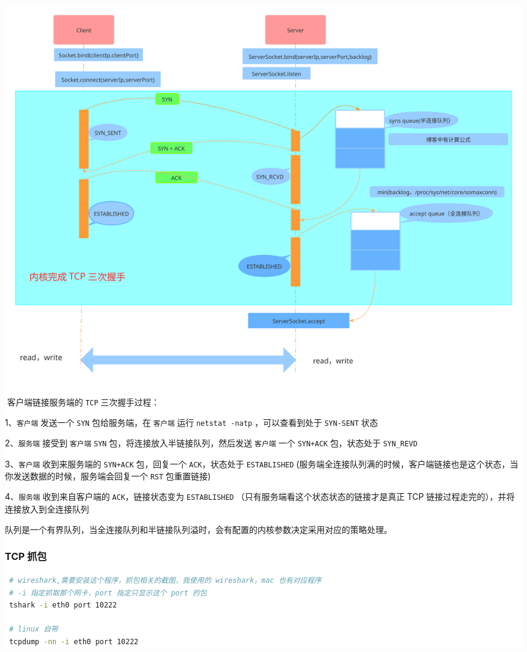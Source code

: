 ![TCP 链接建立 (2)](/blog/20200726150610.svg?author=zhangpanqin)

​ 客户端链接服务端的 `TCP` 三次握手过程：

1、`客户端` 发送一个 `SYN` 包给服务端，在 `客户端` 运行 `netstat -natp` ，可以查看到处于 `SYN-SENT` 状态

2、`服务端` 接受到 `客户端` `SYN` 包，将连接放入半链接队列，然后发送 `客户端` 一个 `SYN+ACK` 包，状态处于 `SYN_REVD`

3、`客户端` 收到来服务端的 `SYN+ACK` 包，回复一个 `ACK`，状态处于 `ESTABLISHED` (服务端全连接队列满的时候，客户端链接也是这个状态，当你发送数据的时候，服务端会回复一个 `RST` 包重置链接)

4、`服务端` 收到来自客户端的 `ACK`，链接状态变为 `ESTABLISHED` （只有服务端看这个状态状态的链接才是真正 TCP 链接过程走完的），并将连接放入到全连接队列

队列是一个有界队列，当全连接队列和半链接队列溢时，会有配置的内核参数决定采用对应的策略处理。

### TCP 抓包

```bash
 # wireshark,需要安装这个程序，抓包相关的截图，我使用的 wireshark，mac 也有对应程序
 # -i 指定抓取那个网卡，port 指定只显示这个 port 的包
 tshark -i eth0 port 10222

 # linux 自带
 tcpdump -nn -i eth0 port 10222
```
